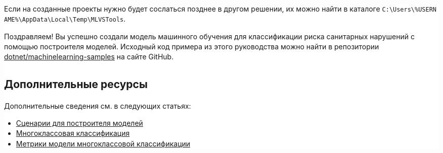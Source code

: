Если на созданные проекты нужно будет сослаться позднее в другом решении, их можно найти в каталоге `C:\Users\%USERNAME%\AppData\Local\Temp\MLVSTools`.

Поздравляем! Вы успешно создали модель машинного обучения для классификации риска санитарных нарушений с помощью построителя моделей. Исходный код примера из этого руководства можно найти в репозитории [dotnet/machinelearning-samples](https://github.com/dotnet/machinelearning-samples/tree/master/samples/modelbuilder/MulticlassClassification_RestaurantViolations) на сайте GitHub.

## <a name="additional-resources"></a>Дополнительные ресурсы

Дополнительные сведения см. в следующих статьях:

- [Сценарии для построителя моделей](../automate-training-with-model-builder.md#scenarios)
- [Многоклассовая классификация](../resources/glossary.md#multiclass-classification)
- [Метрики модели многоклассовой классификации](../resources/metrics.md#evaluation-metrics-for-multi-class-classification)
